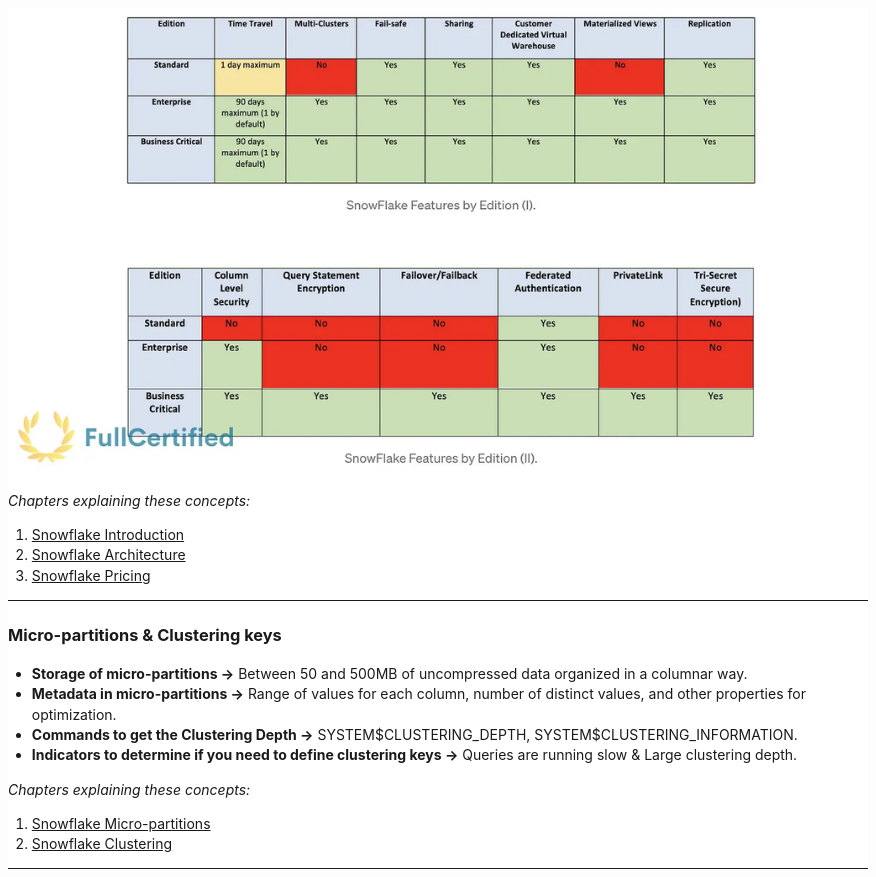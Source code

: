 ![Snowflake Features by Edition (II).](./Assets/snowflake-features-by-edition.png "Snowflake Features by Edition (II).")

<i>Chapters explaining these concepts:</i>

1. [Snowflake Introduction](./introduction.md)
2. [Snowflake Architecture](./architecture.md)
3. [Snowflake Pricing](./pricing.md)

---

### Micro-partitions & Clustering keys

<ul>
<li><b>Storage of micro-partitions →</b> Between 50 and 500MB of uncompressed data</b> organized in a columnar way.</li>
<li><b>Metadata in micro-partitions →</b> Range of values for each column, number of distinct values, and other properties for optimization.</li>
<li><b>Commands to get the Clustering Depth →</b> SYSTEM$CLUSTERING_DEPTH, SYSTEM$CLUSTERING_INFORMATION.</li>
<li><b>Indicators to determine if you need to define clustering keys →</b> Queries are running slow & Large clustering depth.</li>
</ul>

<i>Chapters explaining these concepts:</i>

1. [Snowflake Micro-partitions](./micro-partitions.md)
2. [Snowflake Clustering](./clustering.md)

---
